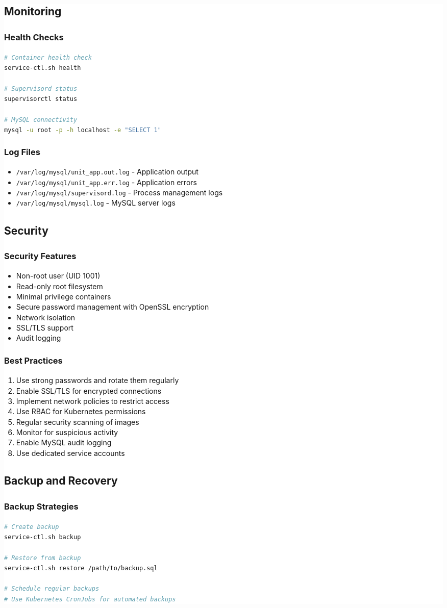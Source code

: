 ## Monitoring

### Health Checks

```bash
# Container health check
service-ctl.sh health

# Supervisord status
supervisorctl status

# MySQL connectivity
mysql -u root -p -h localhost -e "SELECT 1"
```

### Log Files

- `/var/log/mysql/unit_app.out.log` - Application output
- `/var/log/mysql/unit_app.err.log` - Application errors
- `/var/log/mysql/supervisord.log` - Process management logs
- `/var/log/mysql/mysql.log` - MySQL server logs

## Security

### Security Features

- Non-root user (UID 1001)
- Read-only root filesystem
- Minimal privilege containers
- Secure password management with OpenSSL encryption
- Network isolation
- SSL/TLS support
- Audit logging

### Best Practices

1. Use strong passwords and rotate them regularly
2. Enable SSL/TLS for encrypted connections
3. Implement network policies to restrict access
4. Use RBAC for Kubernetes permissions
5. Regular security scanning of images
6. Monitor for suspicious activity
7. Enable MySQL audit logging
8. Use dedicated service accounts

## Backup and Recovery

### Backup Strategies

```bash
# Create backup
service-ctl.sh backup

# Restore from backup
service-ctl.sh restore /path/to/backup.sql

# Schedule regular backups
# Use Kubernetes CronJobs for automated backups
```

